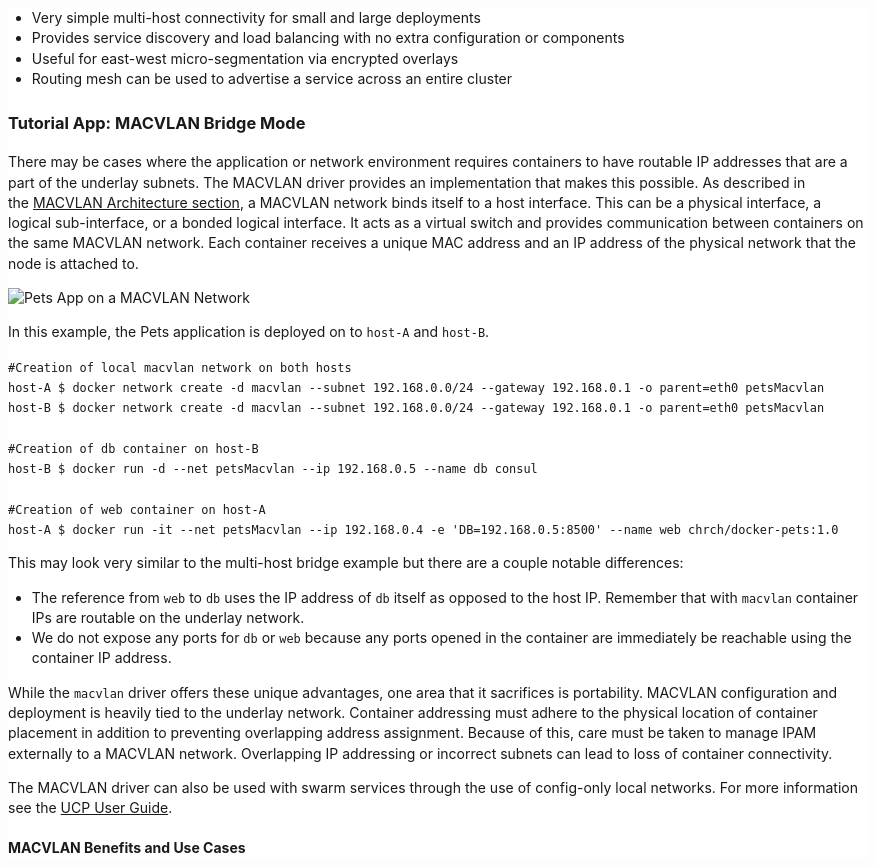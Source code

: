 -   Very simple multi-host connectivity for small and large deployments
-   Provides service discovery and load balancing with no extra configuration or components
-   Useful for east-west micro-segmentation via encrypted overlays
-   Routing mesh can be used to advertise a service across an entire cluster

### Tutorial App: MACVLAN Bridge Mode

There may be cases where the application or network environment requires containers to have routable IP addresses that are a part of the underlay subnets. The MACVLAN driver provides an implementation that makes this possible. As described in the [MACVLAN Architecture section](https://success.docker.com/article/networking#macvlan), a MACVLAN network binds itself to a host interface. This can be a physical interface, a logical sub-interface, or a bonded logical interface. It acts as a virtual switch and provides communication between containers on the same MACVLAN network. Each container receives a unique MAC address and an IP address of the physical network that the node is attached to.

![Pets App on a MACVLAN Network](https://success.docker.com/api/images/.%2Frefarch%2Fnetworking%2Fimages%2F2node-macvlan-app.png)

In this example, the Pets application is deployed on to `host-A` and `host-B`.

```
#Creation of local macvlan network on both hosts
host-A $ docker network create -d macvlan --subnet 192.168.0.0/24 --gateway 192.168.0.1 -o parent=eth0 petsMacvlan
host-B $ docker network create -d macvlan --subnet 192.168.0.0/24 --gateway 192.168.0.1 -o parent=eth0 petsMacvlan

#Creation of db container on host-B
host-B $ docker run -d --net petsMacvlan --ip 192.168.0.5 --name db consul

#Creation of web container on host-A
host-A $ docker run -it --net petsMacvlan --ip 192.168.0.4 -e 'DB=192.168.0.5:8500' --name web chrch/docker-pets:1.0

```

This may look very similar to the multi-host bridge example but there are a couple notable differences:

-   The reference from `web` to `db` uses the IP address of `db` itself as opposed to the host IP. Remember that with `macvlan` container IPs are routable on the underlay network.
-   We do not expose any ports for `db` or `web` because any ports opened in the container are immediately be reachable using the container IP address.

While the `macvlan` driver offers these unique advantages, one area that it sacrifices is portability. MACVLAN configuration and deployment is heavily tied to the underlay network. Container addressing must adhere to the physical location of container placement in addition to preventing overlapping address assignment. Because of this, care must be taken to manage IPAM externally to a MACVLAN network. Overlapping IP addressing or incorrect subnets can lead to loss of container connectivity.

The MACVLAN driver can also be used with swarm services through the use of config-only local networks. For more information see the [UCP User Guide](https://docs.docker.com/ee/ucp/admin/configure/use-node-local-network-in-swarm/).

#### MACVLAN Benefits and Use Cases
